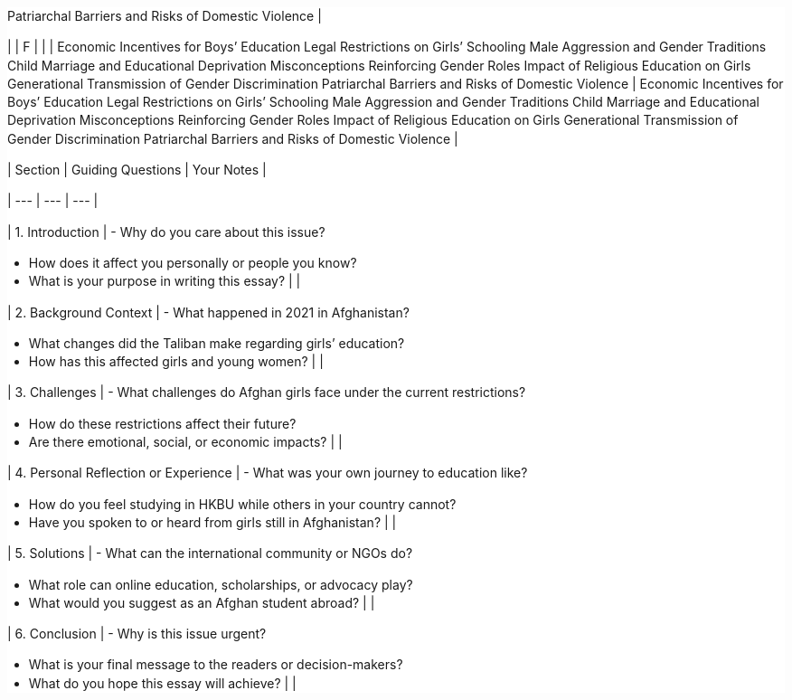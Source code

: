 Patriarchal Barriers and Risks of Domestic Violence |

|  | F |  |  | Economic Incentives for Boys’ Education
Legal Restrictions on Girls’ Schooling
Male Aggression and Gender Traditions
Child Marriage and Educational Deprivation
Misconceptions Reinforcing Gender Roles
Impact of Religious Education on Girls
Generational Transmission of Gender Discrimination
Patriarchal Barriers and Risks of Domestic Violence | Economic Incentives for Boys’ Education
Legal Restrictions on Girls’ Schooling
Male Aggression and Gender Traditions
Child Marriage and Educational Deprivation
Misconceptions Reinforcing Gender Roles
Impact of Religious Education on Girls
Generational Transmission of Gender Discrimination
Patriarchal Barriers and Risks of Domestic Violence |




| Section | Guiding Questions | Your Notes |

| --- | --- | --- |

| 1. Introduction | - Why do you care about this issue?
- How does it affect you personally or people you know?
- What is your purpose in writing this essay? |  |

| 2. Background Context | - What happened in 2021 in Afghanistan?
- What changes did the Taliban make regarding girls’ education?
- How has this affected girls and young women? |  |

| 3. Challenges | - What challenges do Afghan girls face under the current restrictions?
- How do these restrictions affect their future?
- Are there emotional, social, or economic impacts? |  |

| 4. Personal Reflection or Experience | - What was your own journey to education like?
- How do you feel studying in HKBU while others in your country cannot?
- Have you spoken to or heard from girls still in Afghanistan? |  |

| 5. Solutions | - What can the international community or NGOs do?
- What role can online education, scholarships, or advocacy play?
- What would you suggest as an Afghan student abroad? |  |

| 6. Conclusion | - Why is this issue urgent?
- What is your final message to the readers or decision-makers?
- What do you hope this essay will achieve? |  |

